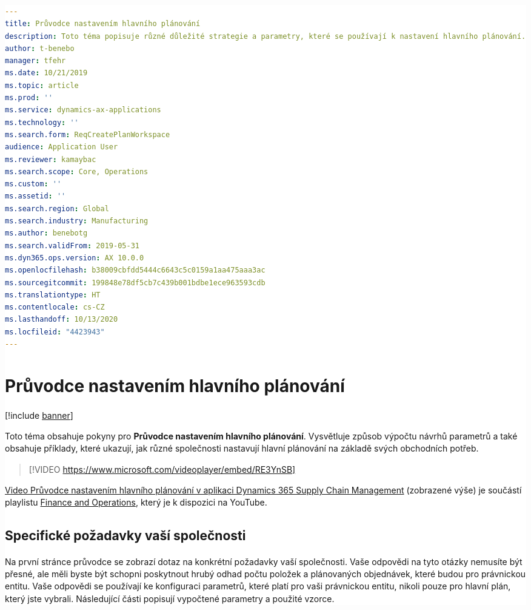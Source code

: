 ```yaml
---
title: Průvodce nastavením hlavního plánování
description: Toto téma popisuje různé důležité strategie a parametry, které se používají k nastavení hlavního plánování.
author: t-benebo
manager: tfehr
ms.date: 10/21/2019
ms.topic: article
ms.prod: ''
ms.service: dynamics-ax-applications
ms.technology: ''
ms.search.form: ReqCreatePlanWorkspace
audience: Application User
ms.reviewer: kamaybac
ms.search.scope: Core, Operations
ms.custom: ''
ms.assetid: ''
ms.search.region: Global
ms.search.industry: Manufacturing
ms.author: benebotg
ms.search.validFrom: 2019-05-31
ms.dyn365.ops.version: AX 10.0.0
ms.openlocfilehash: b38009cbfdd5444c6643c5c0159a1aa475aaa3ac
ms.sourcegitcommit: 199848e78df5cb7c439b001bdbe1ece963593cdb
ms.translationtype: HT
ms.contentlocale: cs-CZ
ms.lasthandoff: 10/13/2020
ms.locfileid: "4423943"
---
```

# <a name="master-planning-setup-wizard"></a>Průvodce nastavením hlavního plánování

[!include [banner](../includes/banner.md)]

Toto téma obsahuje pokyny pro **Průvodce nastavením hlavního plánování**. Vysvětluje způsob výpočtu návrhů parametrů a také obsahuje příklady, které ukazují, jak různé společnosti nastavují hlavní plánování na základě svých obchodních potřeb.

> [!VIDEO https://www.microsoft.com/videoplayer/embed/RE3YnSB]

[Video Průvodce nastavením hlavního plánování v aplikaci Dynamics 365 Supply Chain Management](https://youtu.be/c-e6n-8rZb4) (zobrazené výše) je součástí playlistu [Finance and Operations](https://www.youtube.com/playlist?list=PLcakwueIHoT_SYfIaPGoOhloFoCXiUSyW), který je k dispozici na YouTube.


## <a name="specific-requirements-of-your-company"></a>Specifické požadavky vaší společnosti

Na první stránce průvodce se zobrazí dotaz na konkrétní požadavky vaší společnosti. Vaše odpovědi na tyto otázky nemusíte být přesné, ale měli byste být schopni poskytnout hrubý odhad počtu položek a plánovaných objednávek, které budou pro právnickou entitu. Vaše odpovědi se používají ke konfiguraci parametrů, které platí pro vaši právnickou entitu, nikoli pouze pro hlavní plán, který jste vybrali. Následující části popisují vypočtené parametry a použité vzorce.
